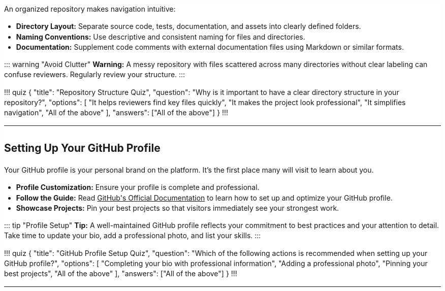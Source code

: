 An organized repository makes navigation intuitive:

- **Directory Layout:** Separate source code, tests, documentation, and assets into clearly defined folders.
- **Naming Conventions:** Use descriptive and consistent naming for files and directories.
- **Documentation:** Supplement code comments with external documentation files using Markdown or similar formats.

::: warning "Avoid Clutter"
**Warning:** A messy repository with files scattered across many directories without clear labeling can confuse reviewers. Regularly review your structure.
:::

!!! quiz
{
"title": "Repository Structure Quiz",
"question": "Why is it important to have a clear directory structure in your repository?",
"options": [
"It helps reviewers find key files quickly",
"It makes the project look professional",
"It simplifies navigation",
"All of the above"
],
"answers": ["All of the above"]
}
!!!

---

## Setting Up Your GitHub Profile

Your GitHub profile is your personal brand on the platform. It’s the first place many will visit to learn about you.

- **Profile Customization:** Ensure your profile is complete and professional.
- **Follow the Guide:** Read [GitHub's Official Documentation](https://docs.github.com/en/get-started/start-your-journey/setting-up-your-profile) to learn how to set up and optimize your GitHub profile.
- **Showcase Projects:** Pin your best projects so that visitors immediately see your strongest work.

::: tip "Profile Setup"
**Tip:** A well-maintained GitHub profile reflects your commitment to best practices and your attention to detail. Take time to update your bio, add a professional photo, and list your skills.
:::

!!! quiz
{
"title": "GitHub Profile Setup Quiz",
"question": "Which of the following actions is recommended when setting up your GitHub profile?",
"options": [
"Completing your bio with professional information",
"Adding a professional photo",
"Pinning your best projects",
"All of the above"
],
"answers": ["All of the above"]
}
!!!

---